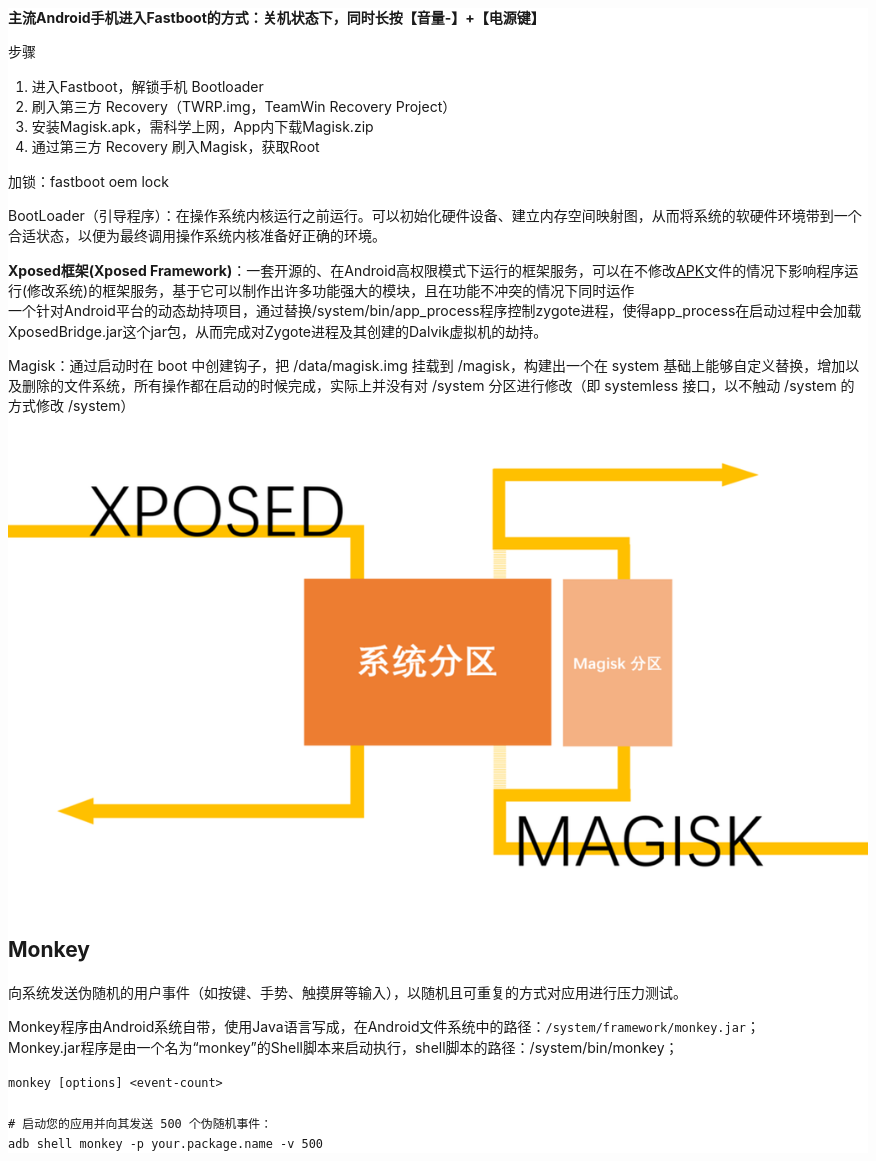

**主流Android手机进入Fastboot的方式：关机状态下，同时长按【音量-】+【电源键】**

步骤

1. 进入Fastboot，解锁手机 Bootloader
2. 刷入第三方 Recovery（TWRP.img，TeamWin Recovery Project）
3. 安装Magisk.apk，需科学上网，App内下载Magisk.zip
4. 通过第三方 Recovery 刷入Magisk，获取Root

加锁：fastboot oem lock

BootLoader（引导程序）：在操作系统内核运行之前运行。可以初始化硬件设备、建立内存空间映射图，从而将系统的软硬件环境带到一个合适状态，以便为最终调用操作系统内核准备好正确的环境。

**Xposed框架(Xposed Framework)**：一套开源的、在Android高权限模式下运行的框架服务，可以在不修改[APK](https://baike.baidu.com/item/APK)文件的情况下影响程序运行(修改系统)的框架服务，基于它可以制作出许多功能强大的模块，且在功能不冲突的情况下同时运作  <br />  一个针对Android平台的动态劫持项目，通过替换/system/bin/app_process程序控制zygote进程，使得app_process在启动过程中会加载XposedBridge.jar这个jar包，从而完成对Zygote进程及其创建的Dalvik虚拟机的劫持。

Magisk：通过启动时在 boot 中创建钩子，把 /data/magisk.img 挂载到 /magisk，构建出一个在 system 基础上能够自定义替换，增加以及删除的文件系统，所有操作都在启动的时候完成，实际上并没有对 /system 分区进行修改（即 systemless 接口，以不触动 /system 的方式修改 /system）  <br />  ![](./assets/1643807401160-46fbfb24-73a6-4334-9416-1a4b3d9e2378.png)


## Monkey
向系统发送伪随机的用户事件（如按键、手势、触摸屏等输入），以随机且可重复的方式对应用进行压力测试。

Monkey程序由Android系统自带，使用Java语言写成，在Android文件系统中的路径：`/system/framework/monkey.jar`；  <br />  Monkey.jar程序是由一个名为“monkey”的Shell脚本来启动执行，shell脚本的路径：/system/bin/monkey；
```shell
monkey [options] <event-count>

# 启动您的应用并向其发送 500 个伪随机事件：
adb shell monkey -p your.package.name -v 500
```
